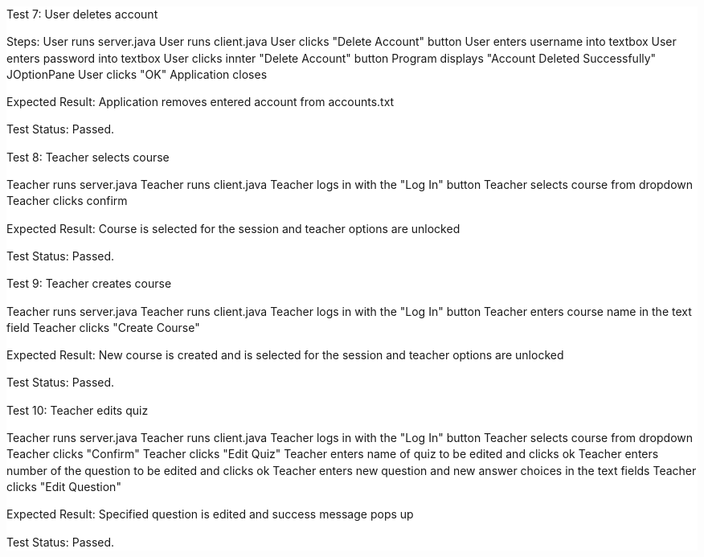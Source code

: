 Test 7: User deletes account

Steps:
User runs server.java
User runs client.java
User clicks "Delete Account" button
User enters username into textbox
User enters password into textbox
User clicks innter "Delete Account" button
Program displays "Account Deleted Successfully" JOptionPane
User clicks "OK"
Application closes

Expected Result: Application removes entered account from accounts.txt

Test Status: Passed.

Test 8: Teacher selects course

Teacher runs server.java
Teacher runs client.java
Teacher logs in with the "Log In" button
Teacher selects course from dropdown 
Teacher clicks confirm

Expected Result: Course is selected for the session and teacher options are unlocked

Test Status: Passed.

Test 9: Teacher creates course

Teacher runs server.java
Teacher runs client.java
Teacher logs in with the "Log In" button
Teacher enters course name in the text field
Teacher clicks "Create Course"

Expected Result: New course is created and is selected for the session and teacher options are unlocked

Test Status: Passed.

Test 10: Teacher edits quiz

Teacher runs server.java
Teacher runs client.java
Teacher logs in with the "Log In" button
Teacher selects course from dropdown
Teacher clicks "Confirm"
Teacher clicks "Edit Quiz"
Teacher enters name of quiz to be edited and clicks ok
Teacher enters number of the question to be edited and clicks ok
Teacher enters new question and new answer choices in the text fields
Teacher clicks "Edit Question"

Expected Result: Specified question is edited and success message pops up

Test Status: Passed.
